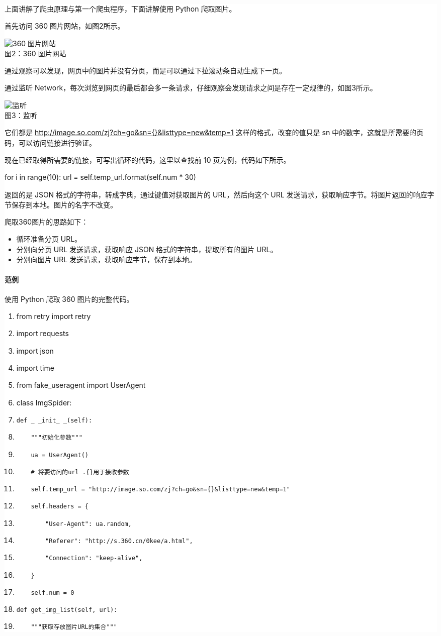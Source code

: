 上面讲解了爬虫原理与第一个爬虫程序，下面讲解使用 Python 爬取图片。  
  
首先访问 360 图片网站，如图2所示。  
  

![360 图片网站](https://c.biancheng.net/uploads/allimg/230718/1-230GQ61512a7.png)  
图2：360 图片网站

  
通过观察可以发现，网页中的图片并没有分页，而是可以通过下拉滚动条自动生成下一页。  
  
通过监听 Network，每次浏览到网页的最后都会多一条请求，仔细观察会发现请求之间是存在一定规律的，如图3所示。  
  

![监听](https://c.biancheng.net/uploads/allimg/230718/1-230GQ61533230.png)  
图3：监听

  
它们都是 http://image.so.com/zj?ch=go&sn={}&listtype=new&temp=1 这样的格式，改变的值只是 sn 中的数字，这就是所需要的页码，可以访问链接进行验证。  
  
现在已经取得所需要的链接，可写出循环的代码，这里以查找前 10 页为例，代码如下所示。

for i in range(10):
    url = self.temp_url.format(self.num * 30)

返回的是 JSON 格式的字符串，转成字典，通过键值对获取图片的 URL，然后向这个 URL 发送请求，获取响应字节。将图片返回的响应字节保存到本地。图片的名字不改变。  
  
爬取360图片的思路如下：

- 循环准备分页 URL。
- 分别向分页 URL 发送请求，获取响应 JSON 格式的字符串，提取所有的图片 URL。
- 分别向图片 URL 发送请求，获取响应字节，保存到本地。

#### 范例

使用 Python 爬取 360 图片的完整代码。

1. from retry import retry
2. import requests
3. import json
4. import time
5. from fake_useragent import UserAgent

8. class ImgSpider:
9.     def _ _init_ _(self):
10.         """初始化参数"""

12.         ua = UserAgent()
13.         # 将要访问的url .{}用于接收参数
14.         self.temp_url = "http://image.so.com/zj?ch=go&sn={}&listtype=new&temp=1"
15.         self.headers = {
16.             "User-Agent": ua.random,
17.             "Referer": "http://s.360.cn/0kee/a.html",
18.             "Connection": "keep-alive",
19.         }
20.         self.num = 0

22.     def get_img_list(self, url):
23.         """获取存放图片URL的集合"""
